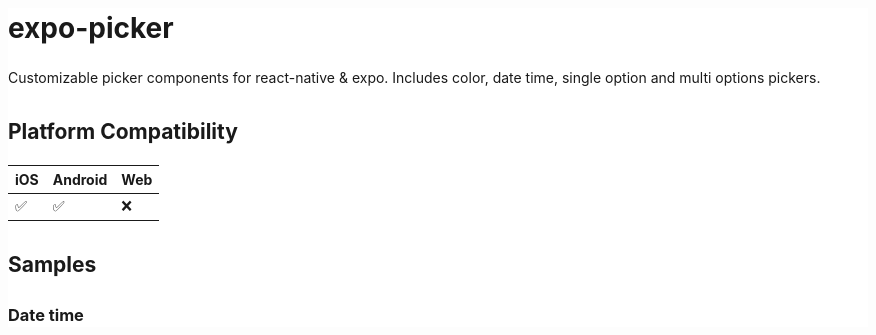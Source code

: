 # expo-picker
Customizable picker components for react-native & expo. Includes color, date time, single option and multi options pickers.

## Platform Compatibility
iOS|Android|Web|
-|-|-|
✅|✅|❌|

## Samples

### Date time
